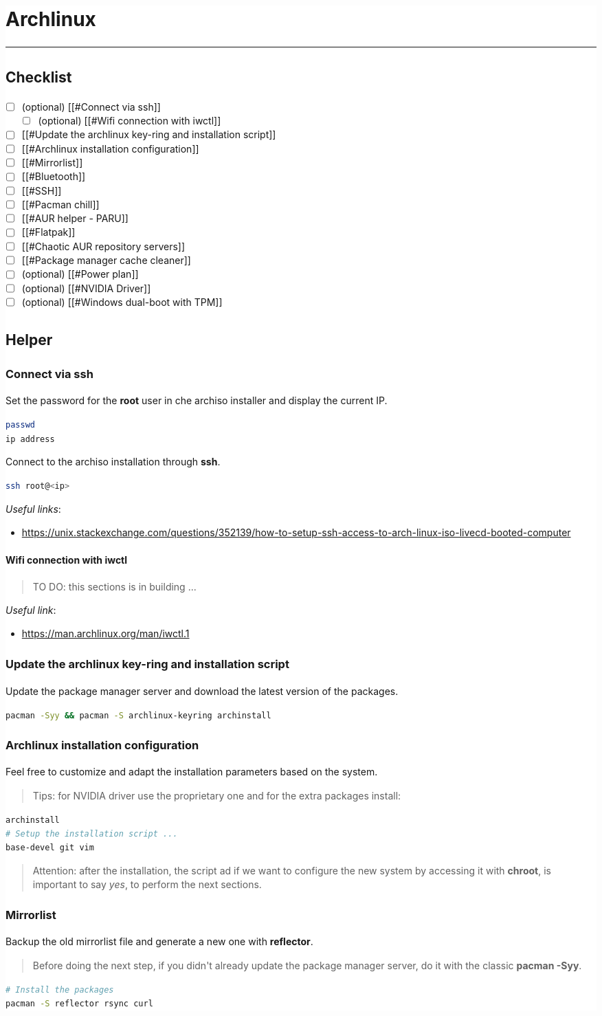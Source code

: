 # Archlinux
---
## Checklist
- [ ] (optional) [[#Connect via ssh]]
	- [ ] (optional) [[#Wifi connection with iwctl]]
- [ ] [[#Update the archlinux key-ring and installation script]]
- [ ] [[#Archlinux installation configuration]]
- [ ] [[#Mirrorlist]]
- [ ] [[#Bluetooth]]
- [ ] [[#SSH]]
- [ ] [[#Pacman chill]]
- [ ] [[#AUR helper - PARU]]
- [ ] [[#Flatpak]]
- [ ] [[#Chaotic AUR repository servers]]
- [ ] [[#Package manager cache cleaner]]
- [ ] (optional) [[#Power plan]]
- [ ] (optional) [[#NVIDIA Driver]]
- [ ] (optional) [[#Windows dual-boot with TPM]]
## Helper
### Connect via ssh
Set the password for the **root** user in che archiso installer and display the current IP.
``` bash
passwd
ip address
```
Connect to the archiso installation through **ssh**.
``` bash
ssh root@<ip>
```
*Useful links*:
- https://unix.stackexchange.com/questions/352139/how-to-setup-ssh-access-to-arch-linux-iso-livecd-booted-computer
#### Wifi connection with iwctl
> TO DO: this sections is in building ...

*Useful link*:
- https://man.archlinux.org/man/iwctl.1
### Update the archlinux key-ring and installation script
Update the package manager server and download the latest version of the packages.
``` bash
pacman -Syy && pacman -S archlinux-keyring archinstall
```
### Archlinux installation configuration
Feel free to customize and adapt the installation parameters based on the system.
> Tips: for NVIDIA driver use the proprietary one and for the extra packages install:
``` bash
archinstall
# Setup the installation script ...
base-devel git vim
```
> Attention: after the installation, the script ad if we want to configure the  new system by accessing it with **chroot**, is important to say *yes*, to perform the next sections.
### Mirrorlist
Backup the old mirrorlist file and generate a new one with **reflector**.
> Before doing the next step, if you didn't already update the package manager server, do it with the classic **pacman -Syy**.
``` bash
# Install the packages
pacman -S reflector rsync curl
```